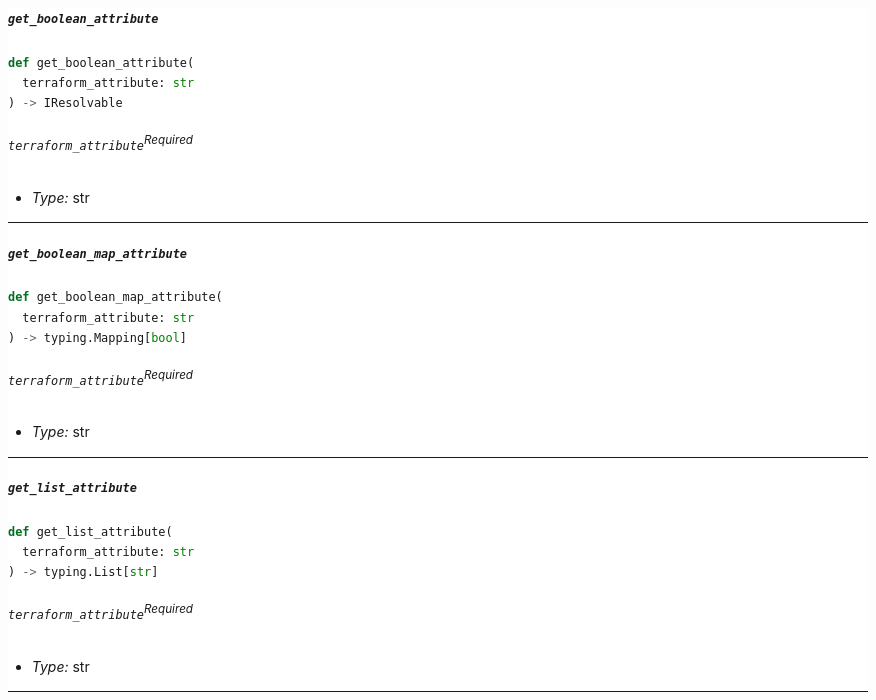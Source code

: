 ##### `get_boolean_attribute` <a name="get_boolean_attribute" id="@cdktf/provider-azurestack.dataAzurestackKeyVaultSecret.DataAzurestackKeyVaultSecret.getBooleanAttribute"></a>

```python
def get_boolean_attribute(
  terraform_attribute: str
) -> IResolvable
```

###### `terraform_attribute`<sup>Required</sup> <a name="terraform_attribute" id="@cdktf/provider-azurestack.dataAzurestackKeyVaultSecret.DataAzurestackKeyVaultSecret.getBooleanAttribute.parameter.terraformAttribute"></a>

- *Type:* str

---

##### `get_boolean_map_attribute` <a name="get_boolean_map_attribute" id="@cdktf/provider-azurestack.dataAzurestackKeyVaultSecret.DataAzurestackKeyVaultSecret.getBooleanMapAttribute"></a>

```python
def get_boolean_map_attribute(
  terraform_attribute: str
) -> typing.Mapping[bool]
```

###### `terraform_attribute`<sup>Required</sup> <a name="terraform_attribute" id="@cdktf/provider-azurestack.dataAzurestackKeyVaultSecret.DataAzurestackKeyVaultSecret.getBooleanMapAttribute.parameter.terraformAttribute"></a>

- *Type:* str

---

##### `get_list_attribute` <a name="get_list_attribute" id="@cdktf/provider-azurestack.dataAzurestackKeyVaultSecret.DataAzurestackKeyVaultSecret.getListAttribute"></a>

```python
def get_list_attribute(
  terraform_attribute: str
) -> typing.List[str]
```

###### `terraform_attribute`<sup>Required</sup> <a name="terraform_attribute" id="@cdktf/provider-azurestack.dataAzurestackKeyVaultSecret.DataAzurestackKeyVaultSecret.getListAttribute.parameter.terraformAttribute"></a>

- *Type:* str

---
